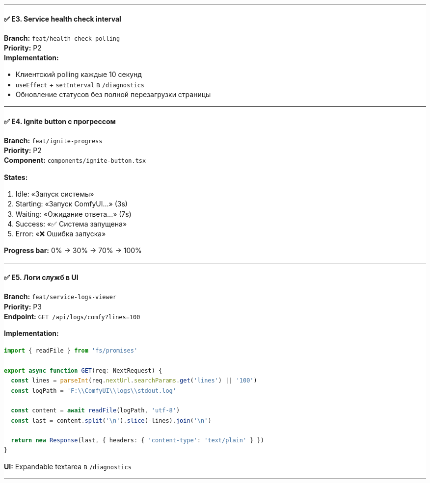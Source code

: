 ```json
```

---

#### ✅ E3. Service health check interval
**Branch:** `feat/health-check-polling`  
**Priority:** P2  
**Implementation:**
- Клиентский polling каждые 10 секунд
- `useEffect` + `setInterval` в `/diagnostics`
- Обновление статусов без полной перезагрузки страницы

---

#### ✅ E4. Ignite button с прогрессом
**Branch:** `feat/ignite-progress`  
**Priority:** P2  
**Component:** `components/ignite-button.tsx`

**States:**
1. Idle: «Запуск системы»
2. Starting: «Запуск ComfyUI...» (3s)
3. Waiting: «Ожидание ответа...» (7s)
4. Success: «✅ Система запущена»
5. Error: «❌ Ошибка запуска»

**Progress bar:** 0% → 30% → 70% → 100%

---

#### ✅ E5. Логи служб в UI
**Branch:** `feat/service-logs-viewer`  
**Priority:** P3  
**Endpoint:** `GET /api/logs/comfy?lines=100`

**Implementation:**
```typescript
import { readFile } from 'fs/promises'

export async function GET(req: NextRequest) {
  const lines = parseInt(req.nextUrl.searchParams.get('lines') || '100')
  const logPath = 'F:\\ComfyUI\\logs\\stdout.log'
  
  const content = await readFile(logPath, 'utf-8')
  const last = content.split('\n').slice(-lines).join('\n')
  
  return new Response(last, { headers: { 'content-type': 'text/plain' } })
}
```

**UI:** Expandable textarea в `/diagnostics`

---
